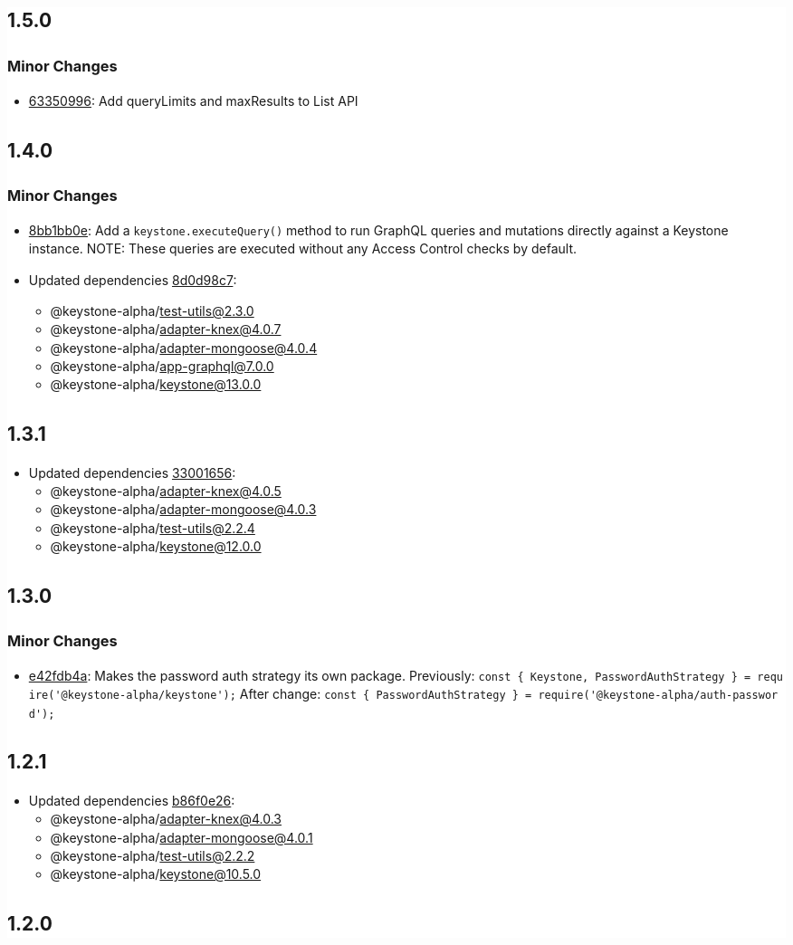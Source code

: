 ## 1.5.0

### Minor Changes

- [63350996](https://github.com/lorenhaim/keystone/commit/63350996): Add queryLimits and maxResults to List API

## 1.4.0

### Minor Changes

- [8bb1bb0e](https://github.com/lorenhaim/keystone/commit/8bb1bb0e): Add a `keystone.executeQuery()` method to run GraphQL queries and mutations directly against a Keystone instance. NOTE: These queries are executed without any Access Control checks by default.

- Updated dependencies [8d0d98c7](https://github.com/lorenhaim/keystone/commit/8d0d98c7):
  - @keystone-alpha/test-utils@2.3.0
  - @keystone-alpha/adapter-knex@4.0.7
  - @keystone-alpha/adapter-mongoose@4.0.4
  - @keystone-alpha/app-graphql@7.0.0
  - @keystone-alpha/keystone@13.0.0

## 1.3.1

- Updated dependencies [33001656](https://github.com/lorenhaim/keystone/commit/33001656):
  - @keystone-alpha/adapter-knex@4.0.5
  - @keystone-alpha/adapter-mongoose@4.0.3
  - @keystone-alpha/test-utils@2.2.4
  - @keystone-alpha/keystone@12.0.0

## 1.3.0

### Minor Changes

- [e42fdb4a](https://github.com/lorenhaim/keystone/commit/e42fdb4a): Makes the password auth strategy its own package.
  Previously: `const { Keystone, PasswordAuthStrategy } = require('@keystone-alpha/keystone');`
  After change: `const { PasswordAuthStrategy } = require('@keystone-alpha/auth-password');`

## 1.2.1

- Updated dependencies [b86f0e26](https://github.com/lorenhaim/keystone/commit/b86f0e26):
  - @keystone-alpha/adapter-knex@4.0.3
  - @keystone-alpha/adapter-mongoose@4.0.1
  - @keystone-alpha/test-utils@2.2.2
  - @keystone-alpha/keystone@10.5.0

## 1.2.0
